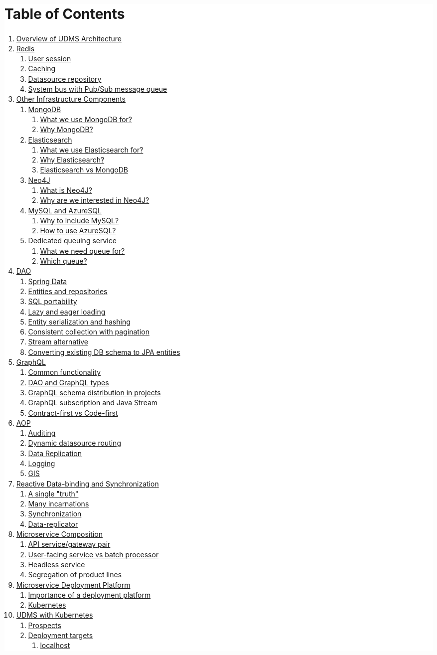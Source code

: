 # Table of Contents
1. [Overview of UDMS Architecture](#overview-of-udms-architecture)
1. [Redis](#redis)
    1. [User session](#user-session)
    1. [Caching](#caching)
    1. [Datasource repository](#datasource-repository)
    1. [System bus with Pub/Sub message queue](#system-bus-with-pubsub-message-queue)
1. [Other Infrastructure Components](#other-infrastructure-components)
    1. [MongoDB](#mongodb)
        1. [What we use MongoDB for?](#what-we-use-mongodb-for)
        1. [Why MongoDB?](#why-mongodb)
    1. [Elasticsearch](#elasticsearch)
        1. [What we use Elasticsearch for?](#what-we-use-elasticsearch-for)
        1. [Why Elasticsearch?](#why-elasticsearch)
        1. [Elasticsearch vs MongoDB](#elasticsearch-vs-mongodb)            
    1. [Neo4J](#neo4j)
        1. [What is Neo4J?](#what-is-neo4j)
        1. [Why are we interested in Neo4J?](#why-are-we-interested-in-neo4j)
    1. [MySQL and AzureSQL](#mysql-and-azuresql)
        1. [Why to include MySQL?](#why-to-include-mysql)
        1. [How to use AzureSQL?](#how-to-use-azuresql)
    1. [Dedicated queuing service](#dedicated-queuing-service)
        1. [What we need queue for?](#what-we-need-queue-for)
        1. [Which queue?](#which-queue)
1. [DAO](#dao)
    1. [Spring Data](#spring-data)
    1. [Entities and repositories](#entities-and-repositories)
    1. [SQL portability](#sql-portability)        
    1. [Lazy and eager loading](#lazy-and-eager-loading)
    1. [Entity serialization and hashing](#entity-serialization-and-hashing)
    1. [Consistent collection with pagination](#consistent-collection-with-pagination)
    1. [Stream alternative](#stream-alternative)
    1. [Converting existing DB schema to JPA entities](#converting-existing-db-schema-to-jpa-entities)
1. [GraphQL](#graphql)
    1. [Common functionality](#common-functionality)
    1. [DAO and GraphQL types](#dao-and-graphql-types)
    1. [GraphQL schema distribution in projects](#graphql-schema-distribution-in-projects)
    1. [GraphQL subscription and Java Stream](#graphql-subscription-and-java-stream)
    1. [Contract-first vs Code-first](#contract-first-vs-code-first)
1. [AOP](#aop)
    1. [Auditing](#auditing)
    1. [Dynamic datasource routing](#dynamic-datasource-routing)
    1. [Data Replication](#data-replication)
    1. [Logging](#logging)
    1. [GIS](#gis)
1. [Reactive Data-binding and Synchronization](#reactive-data-binding-and-synchronization)
    1. [A single "truth"](#a-single-truth)
    1. [Many incarnations](#many-incarnations)
    1. [Synchronization](#synchronization)
    1. [Data-replicator](#data-replicator)    
1. [Microservice Composition](#microservice-composition)
    1. [API service/gateway pair](#api-servicegateway-pair)
    1. [User-facing service vs batch processor](#user-facing-service-vs-batch-processor)
    1. [Headless service](#headless-service)
    1. [Segregation of product lines](#segregation-of-product-lines)    
1. [Microservice Deployment Platform](#microservice-deployment-platform)
    1. [Importance of a deployment platform](#importance-of-a-deployment-platform)
    1. [Kubernetes](#kubernetes)
1. [UDMS with Kubernetes](#udms-with-kubernetes)
    1. [Prospects](#prospects)
    1. [Deployment targets](#deployment-targets)
        1. [localhost](#localhost)